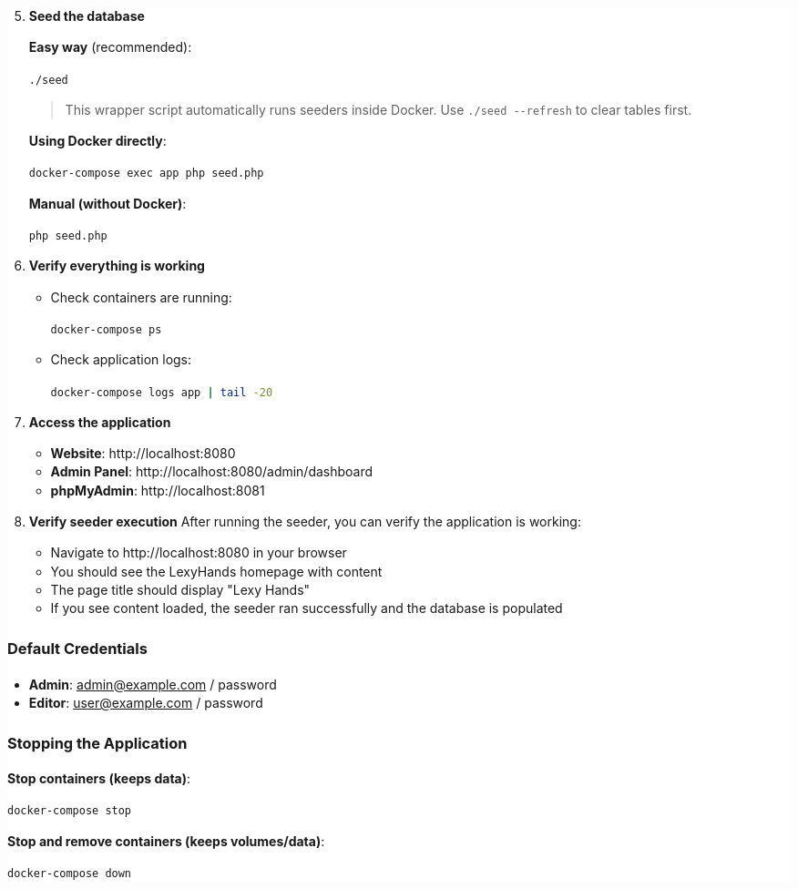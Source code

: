 5. **Seed the database**

   **Easy way** (recommended):
   ```bash
   ./seed
   ```
   > This wrapper script automatically runs seeders inside Docker. Use `./seed --refresh` to clear tables first.
   
   **Using Docker directly**:
   ```bash
   docker-compose exec app php seed.php
   ```
   
   **Manual (without Docker)**:
   ```bash
   php seed.php
   ```

6. **Verify everything is working**
   - Check containers are running:
     ```bash
     docker-compose ps
     ```
   - Check application logs:
     ```bash
     docker-compose logs app | tail -20
     ```

7. **Access the application**
   - **Website**: http://localhost:8080
   - **Admin Panel**: http://localhost:8080/admin/dashboard
   - **phpMyAdmin**: http://localhost:8081

8. **Verify seeder execution**
   After running the seeder, you can verify the application is working:
   - Navigate to http://localhost:8080 in your browser
   - You should see the LexyHands homepage with content
   - The page title should display "Lexy Hands"
   - If you see content loaded, the seeder ran successfully and the database is populated

### Default Credentials
- **Admin**: admin@example.com / password
- **Editor**: user@example.com / password

### Stopping the Application

**Stop containers (keeps data)**:
```bash
docker-compose stop
```

**Stop and remove containers (keeps volumes/data)**:
```bash
docker-compose down
```
